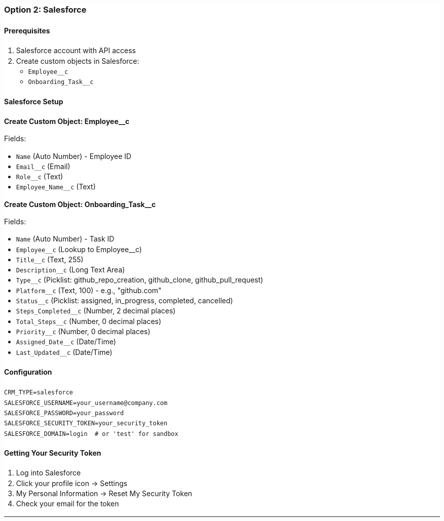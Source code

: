 
### Option 2: Salesforce

#### Prerequisites

1. Salesforce account with API access
2. Create custom objects in Salesforce:
   - `Employee__c`
   - `Onboarding_Task__c`

#### Salesforce Setup

**Create Custom Object: Employee\_\_c**

Fields:

- `Name` (Auto Number) - Employee ID
- `Email__c` (Email)
- `Role__c` (Text)
- `Employee_Name__c` (Text)

**Create Custom Object: Onboarding_Task\_\_c**

Fields:

- `Name` (Auto Number) - Task ID
- `Employee__c` (Lookup to Employee\_\_c)
- `Title__c` (Text, 255)
- `Description__c` (Long Text Area)
- `Type__c` (Picklist: github_repo_creation, github_clone, github_pull_request)
- `Platform__c` (Text, 100) - e.g., "github.com"
- `Status__c` (Picklist: assigned, in_progress, completed, cancelled)
- `Steps_Completed__c` (Number, 2 decimal places)
- `Total_Steps__c` (Number, 0 decimal places)
- `Priority__c` (Number, 0 decimal places)
- `Assigned_Date__c` (Date/Time)
- `Last_Updated__c` (Date/Time)

#### Configuration

```env
CRM_TYPE=salesforce
SALESFORCE_USERNAME=your_username@company.com
SALESFORCE_PASSWORD=your_password
SALESFORCE_SECURITY_TOKEN=your_security_token
SALESFORCE_DOMAIN=login  # or 'test' for sandbox
```

#### Getting Your Security Token

1. Log into Salesforce
2. Click your profile icon → Settings
3. My Personal Information → Reset My Security Token
4. Check your email for the token

---
